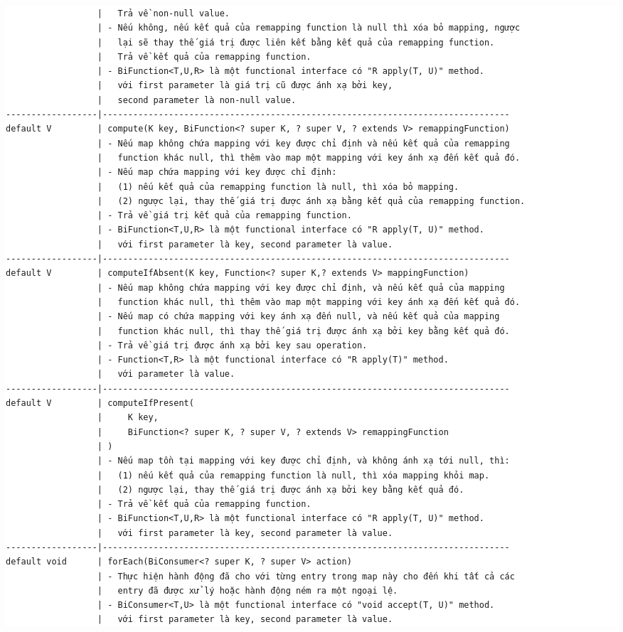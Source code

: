 ```
                  |   Trả về non-null value. 
                  | - Nếu không, nếu kết quả của remapping function là null thì xóa bỏ mapping, ngược
                  |   lại sẽ thay thế giá trị được liên kết bằng kết quả của remapping function. 
                  |   Trả về kết quả của remapping function. 
                  | - BiFunction<T,U,R> là một functional interface có "R apply(T, U)" method.
                  |   với first parameter là giá trị cũ được ánh xạ bởi key, 
                  |   second parameter là non-null value.
------------------|--------------------------------------------------------------------------------
default V         | compute(K key, BiFunction<? super K, ? super V, ? extends V> remappingFunction)
                  | - Nếu map không chứa mapping với key được chỉ định và nếu kết quả của remapping
                  |   function khác null, thì thêm vào map một mapping với key ánh xạ đến kết quả đó.
                  | - Nếu map chứa mapping với key được chỉ định: 
                  |   (1) nếu kết quả của remapping function là null, thì xóa bỏ mapping. 
                  |   (2) ngược lại, thay thế giá trị được ánh xạ bằng kết quả của remapping function. 
                  | - Trả về giá trị kết quả của remapping function.
                  | - BiFunction<T,U,R> là một functional interface có "R apply(T, U)" method.
                  |   với first parameter là key, second parameter là value.
------------------|--------------------------------------------------------------------------------
default V	      | computeIfAbsent(K key, Function<? super K,? extends V> mappingFunction)
                  | - Nếu map không chứa mapping với key được chỉ định, và nếu kết quả của mapping
                  |   function khác null, thì thêm vào map một mapping với key ánh xạ đến kết quả đó.
                  | - Nếu map có chứa mapping với key ánh xạ đến null, và nếu kết quả của mapping
                  |   function khác null, thì thay thế giá trị được ánh xạ bởi key bằng kết quả đó.
                  | - Trả về giá trị được ánh xạ bởi key sau operation.
                  | - Function<T,R> là một functional interface có "R apply(T)" method.
                  |   với parameter là value.
------------------|--------------------------------------------------------------------------------
default V	      | computeIfPresent(
                  |     K key, 
                  |     BiFunction<? super K, ? super V, ? extends V> remappingFunction
                  | )
                  | - Nếu map tồn tại mapping với key được chỉ định, và không ánh xạ tới null, thì: 
                  |   (1) nếu kết quả của remapping function là null, thì xóa mapping khỏi map.
                  |   (2) ngược lại, thay thế giá trị được ánh xạ bởi key bằng kết quả đó.
                  | - Trả về kết quả của remapping function.
                  | - BiFunction<T,U,R> là một functional interface có "R apply(T, U)" method.
                  |   với first parameter là key, second parameter là value.
------------------|--------------------------------------------------------------------------------
default void	  | forEach(BiConsumer<? super K, ? super V> action)
                  | - Thực hiện hành động đã cho với từng entry trong map này cho đến khi tất cả các
                  |   entry đã được xử lý hoặc hành động ném ra một ngoại lệ.
                  | - BiConsumer<T,U> là một functional interface có "void accept(T, U)" method.
                  |   với first parameter là key, second parameter là value.
```
